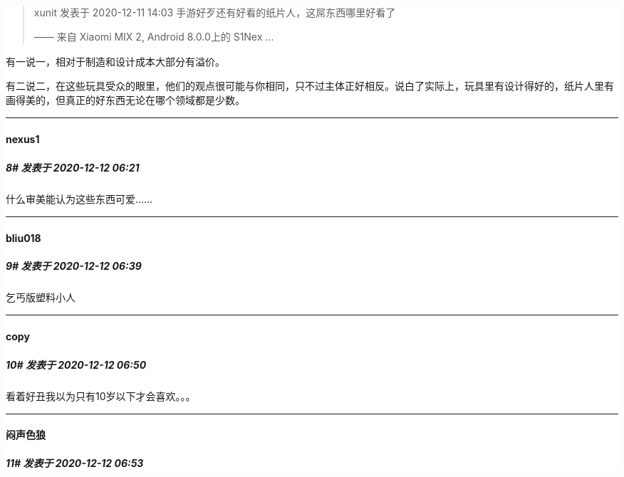 

<blockquote>xunit 发表于 2020-12-11 14:03
手游好歹还有好看的纸片人，这屌东西哪里好看了


—— 来自 Xiaomi MIX 2, Android 8.0.0上的 S1Nex ...</blockquote>
有一说一，相对于制造和设计成本大部分有溢价。


有二说二，在这些玩具受众的眼里，他们的观点很可能与你相同，只不过主体正好相反。说白了实际上，玩具里有设计得好的，纸片人里有画得美的，但真正的好东西无论在哪个领域都是少数。







*****

####  nexus1  
##### 8#       发表于 2020-12-12 06:21




什么审美能认为这些东西可爱……







*****

####  bliu018  
##### 9#       发表于 2020-12-12 06:39




乞丐版塑料小人







*****

####  copy  
##### 10#       发表于 2020-12-12 06:50




看着好丑我以为只有10岁以下才会喜欢。。。







*****

####  闷声色狼  
##### 11#       发表于 2020-12-12 06:53
